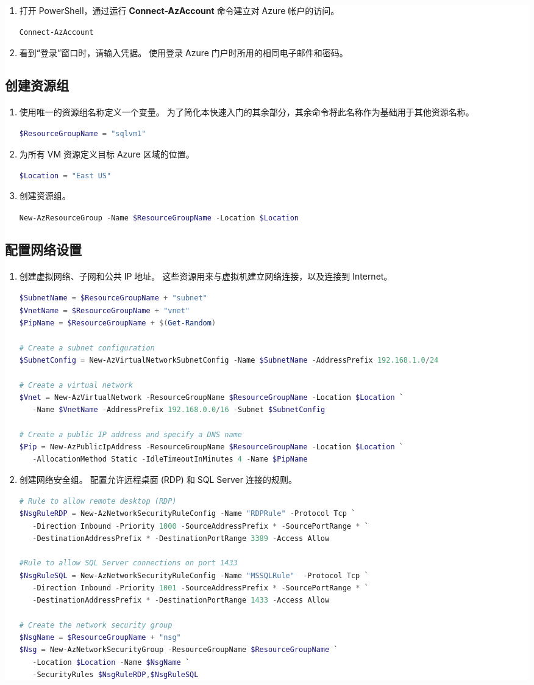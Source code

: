 1. 打开 PowerShell，通过运行 **Connect-AzAccount** 命令建立对 Azure 帐户的访问。

   ```powershell
   Connect-AzAccount
   ```

1. 看到“登录”窗口时，请输入凭据。 使用登录 Azure 门户时所用的相同电子邮件和密码。

## <a name="create-a-resource-group"></a>创建资源组

1. 使用唯一的资源组名称定义一个变量。 为了简化本快速入门的其余部分，其余命令将此名称作为基础用于其他资源名称。

   ```powershell
   $ResourceGroupName = "sqlvm1"
   ```

1. 为所有 VM 资源定义目标 Azure 区域的位置。

   ```powershell
   $Location = "East US"
   ```

1. 创建资源组。

   ```powershell
   New-AzResourceGroup -Name $ResourceGroupName -Location $Location
   ```

## <a name="configure-network-settings"></a>配置网络设置

1. 创建虚拟网络、子网和公共 IP 地址。 这些资源用来与虚拟机建立网络连接，以及连接到 Internet。

   ``` PowerShell
   $SubnetName = $ResourceGroupName + "subnet"
   $VnetName = $ResourceGroupName + "vnet"
   $PipName = $ResourceGroupName + $(Get-Random)

   # Create a subnet configuration
   $SubnetConfig = New-AzVirtualNetworkSubnetConfig -Name $SubnetName -AddressPrefix 192.168.1.0/24

   # Create a virtual network
   $Vnet = New-AzVirtualNetwork -ResourceGroupName $ResourceGroupName -Location $Location `
      -Name $VnetName -AddressPrefix 192.168.0.0/16 -Subnet $SubnetConfig

   # Create a public IP address and specify a DNS name
   $Pip = New-AzPublicIpAddress -ResourceGroupName $ResourceGroupName -Location $Location `
      -AllocationMethod Static -IdleTimeoutInMinutes 4 -Name $PipName
   ```

1. 创建网络安全组。 配置允许远程桌面 (RDP) 和 SQL Server 连接的规则。

   ```powershell
   # Rule to allow remote desktop (RDP)
   $NsgRuleRDP = New-AzNetworkSecurityRuleConfig -Name "RDPRule" -Protocol Tcp `
      -Direction Inbound -Priority 1000 -SourceAddressPrefix * -SourcePortRange * `
      -DestinationAddressPrefix * -DestinationPortRange 3389 -Access Allow

   #Rule to allow SQL Server connections on port 1433
   $NsgRuleSQL = New-AzNetworkSecurityRuleConfig -Name "MSSQLRule"  -Protocol Tcp `
      -Direction Inbound -Priority 1001 -SourceAddressPrefix * -SourcePortRange * `
      -DestinationAddressPrefix * -DestinationPortRange 1433 -Access Allow

   # Create the network security group
   $NsgName = $ResourceGroupName + "nsg"
   $Nsg = New-AzNetworkSecurityGroup -ResourceGroupName $ResourceGroupName `
      -Location $Location -Name $NsgName `
      -SecurityRules $NsgRuleRDP,$NsgRuleSQL
   ```
